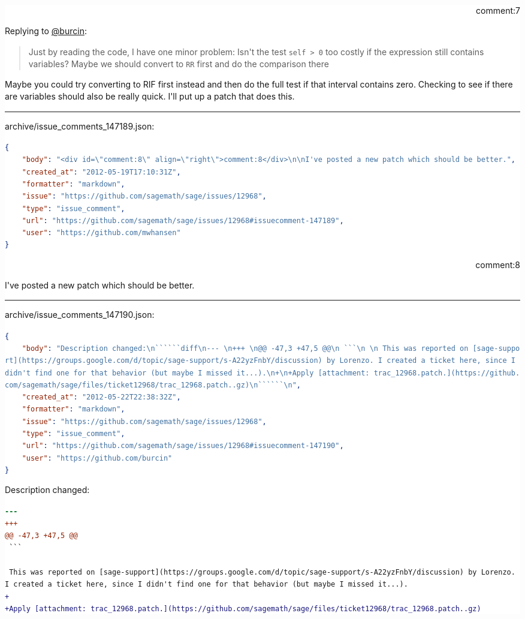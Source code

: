 <div id="comment:7" align="right">comment:7</div>

Replying to [@burcin](#comment%3A6):
> Just by reading the code, I have one minor problem: Isn't the test `self > 0` too costly if the expression still contains variables? Maybe we should convert to `RR` first and do the comparison there

Maybe you could try converting to RIF first instead and then do the full test if that interval contains zero.  Checking to see if there are variables should also be really quick.  I'll put up a patch that does this.



---

archive/issue_comments_147189.json:
```json
{
    "body": "<div id=\"comment:8\" align=\"right\">comment:8</div>\n\nI've posted a new patch which should be better.",
    "created_at": "2012-05-19T17:10:31Z",
    "formatter": "markdown",
    "issue": "https://github.com/sagemath/sage/issues/12968",
    "type": "issue_comment",
    "url": "https://github.com/sagemath/sage/issues/12968#issuecomment-147189",
    "user": "https://github.com/mwhansen"
}
```

<div id="comment:8" align="right">comment:8</div>

I've posted a new patch which should be better.



---

archive/issue_comments_147190.json:
```json
{
    "body": "Description changed:\n``````diff\n--- \n+++ \n@@ -47,3 +47,5 @@\n ```\n \n This was reported on [sage-support](https://groups.google.com/d/topic/sage-support/s-A22yzFnbY/discussion) by Lorenzo. I created a ticket here, since I didn't find one for that behavior (but maybe I missed it...).\n+\n+Apply [attachment: trac_12968.patch.](https://github.com/sagemath/sage/files/ticket12968/trac_12968.patch..gz)\n``````\n",
    "created_at": "2012-05-22T22:38:32Z",
    "formatter": "markdown",
    "issue": "https://github.com/sagemath/sage/issues/12968",
    "type": "issue_comment",
    "url": "https://github.com/sagemath/sage/issues/12968#issuecomment-147190",
    "user": "https://github.com/burcin"
}
```

Description changed:
``````diff
--- 
+++ 
@@ -47,3 +47,5 @@
 ```
 
 This was reported on [sage-support](https://groups.google.com/d/topic/sage-support/s-A22yzFnbY/discussion) by Lorenzo. I created a ticket here, since I didn't find one for that behavior (but maybe I missed it...).
+
+Apply [attachment: trac_12968.patch.](https://github.com/sagemath/sage/files/ticket12968/trac_12968.patch..gz)
``````
